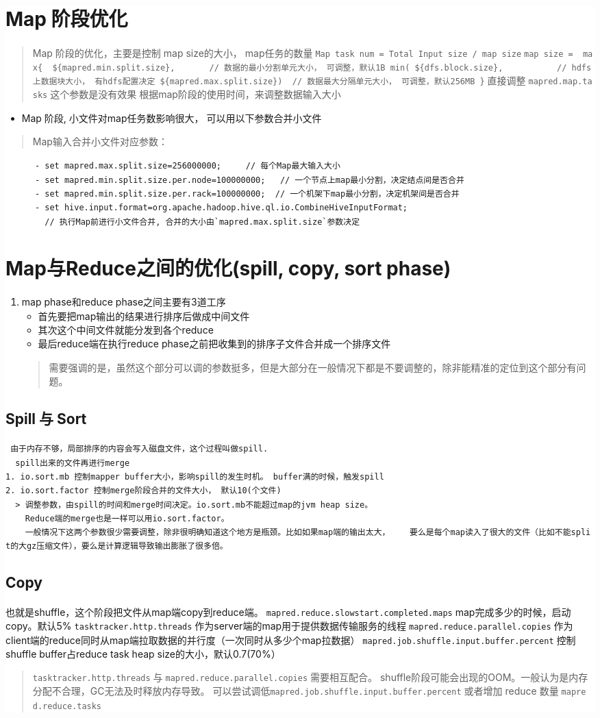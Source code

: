 # Map 阶段优化
> Map 阶段的优化，主要是控制 map size的大小， map任务的数量
`Map task num = Total Input size / map size` 
`map size =  max{ 
                    ${mapred.min.split.size},       // 数据的最小分割单元大小， 可调整，默认1B
                    min(
                            ${dfs.block.size},           // hdfs 上数据块大小， 有hdfs配置决定
                            ${mapred.max.split.size})  // 数据最大分隔单元大小， 可调整，默认256MB
                }`
直接调整 `mapred.map.tasks` 这个参数是没有效果
根据map阶段的使用时间，来调整数据输入大小

* Map 阶段, 小文件对map任务数影响很大， 可以用以下参数合并小文件
> Map输入合并小文件对应参数：   
```
      - set mapred.max.split.size=256000000;     // 每个Map最大输入大小
      - set mapred.min.split.size.per.node=100000000;   // 一个节点上map最小分割，决定结点间是否合并
      - set mapred.min.split.size.per.rack=100000000;  // 一个机架下map最小分割，决定机架间是否合并
      - set hive.input.format=org.apache.hadoop.hive.ql.io.CombineHiveInputFormat;   
        // 执行Map前进行小文件合并, 合并的大小由`mapred.max.split.size`参数决定
```

# Map与Reduce之间的优化(spill, copy, sort phase)
   1. map phase和reduce phase之间主要有3道工序
      - 首先要把map输出的结果进行排序后做成中间文件
      - 其次这个中间文件就能分发到各个reduce
      - 最后reduce端在执行reduce phase之前把收集到的排序子文件合并成一个排序文件
       > 需要强调的是，虽然这个部分可以调的参数挺多，但是大部分在一般情况下都是不要调整的，除非能精准的定位到这个部分有问题。

  ## Spill 与 Sort
     由于内存不够，局部排序的内容会写入磁盘文件，这个过程叫做spill.
      spill出来的文件再进行merge
    1. io.sort.mb 控制mapper buffer大小，影响spill的发生时机。 buffer满的时候，触发spill
    2. io.sort.factor 控制merge阶段合并的文件大小， 默认10(个文件)
      > 调整参数，由spill的时间和merge时间决定。io.sort.mb不能超过map的jvm heap size。
        Reduce端的merge也是一样可以用io.sort.factor。
        一般情况下这两个参数很少需要调整，除非很明确知道这个地方是瓶颈。比如如果map端的输出太大，    要么是每个map读入了很大的文件（比如不能split的大gz压缩文件），要么是计算逻辑导致输出膨胀了很多倍。

  ## Copy
也就是shuffle，这个阶段把文件从map端copy到reduce端。
`mapred.reduce.slowstart.completed.maps` map完成多少的时候，启动copy。默认5%
`tasktracker.http.threads` 作为server端的map用于提供数据传输服务的线程
`mapred.reduce.parallel.copies` 作为client端的reduce同时从map端拉取数据的并行度（一次同时从多少个map拉数据）
`mapred.job.shuffle.input.buffer.percent` 控制shuffle buffer占reduce task heap size的大小，默认0.7(70%）
  > `tasktracker.http.threads` 与 `mapred.reduce.parallel.copies` 需要相互配合。
     shuffle阶段可能会出现的OOM。一般认为是内存分配不合理，GC无法及时释放内存导致。
    可以尝试调低`mapred.job.shuffle.input.buffer.percent` 或者增加 reduce 数量  `mapred.reduce.tasks`
